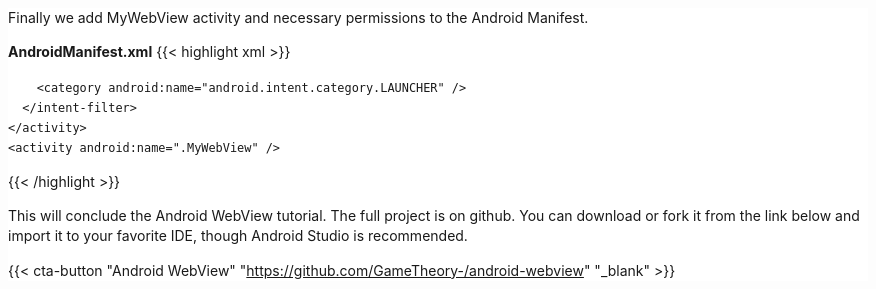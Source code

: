Finally we add MyWebView activity and necessary permissions to the Android Manifest.

**AndroidManifest.xml**
{{< highlight xml >}}
<?xml version="1.0" encoding="utf-8"?>
<manifest xmlns:android="http://schemas.android.com/apk/res/android"
  package="com.webviewexample">

  <uses-permission android:name="android.permission.INTERNET" />
  <uses-permission android:name="android.permission.ACCESS_NETWORK_STATE" />
  <uses-permission android:name="android.permission.ACCESS_WIFI_STATE" />
  <uses-permission android:name="android.permission.WRITE_EXTERNAL_STORAGE" />
  <uses-permission android:name="android.permission.ACCESS_DOWNLOAD_MANAGER" />

  <application
    android:allowBackup="true"
    android:icon="@mipmap/ic_launcher"
    android:label="@string/app_name"
    android:roundIcon="@mipmap/ic_launcher_round"
    android:supportsRtl="true"
    android:theme="@style/AppTheme">
    <activity android:name=".MainActivity">
      <intent-filter>
        <action android:name="android.intent.action.MAIN" />

        <category android:name="android.intent.category.LAUNCHER" />
      </intent-filter>
    </activity>
    <activity android:name=".MyWebView" />
  </application>
</manifest>
{{< /highlight >}}

This will conclude the Android WebView tutorial. The full project is on github. You can download or fork it from the link below and import it to your favorite IDE, though Android Studio is recommended.

{{< cta-button "Android WebView" "https://github.com/GameTheory-/android-webview" "_blank" >}}
